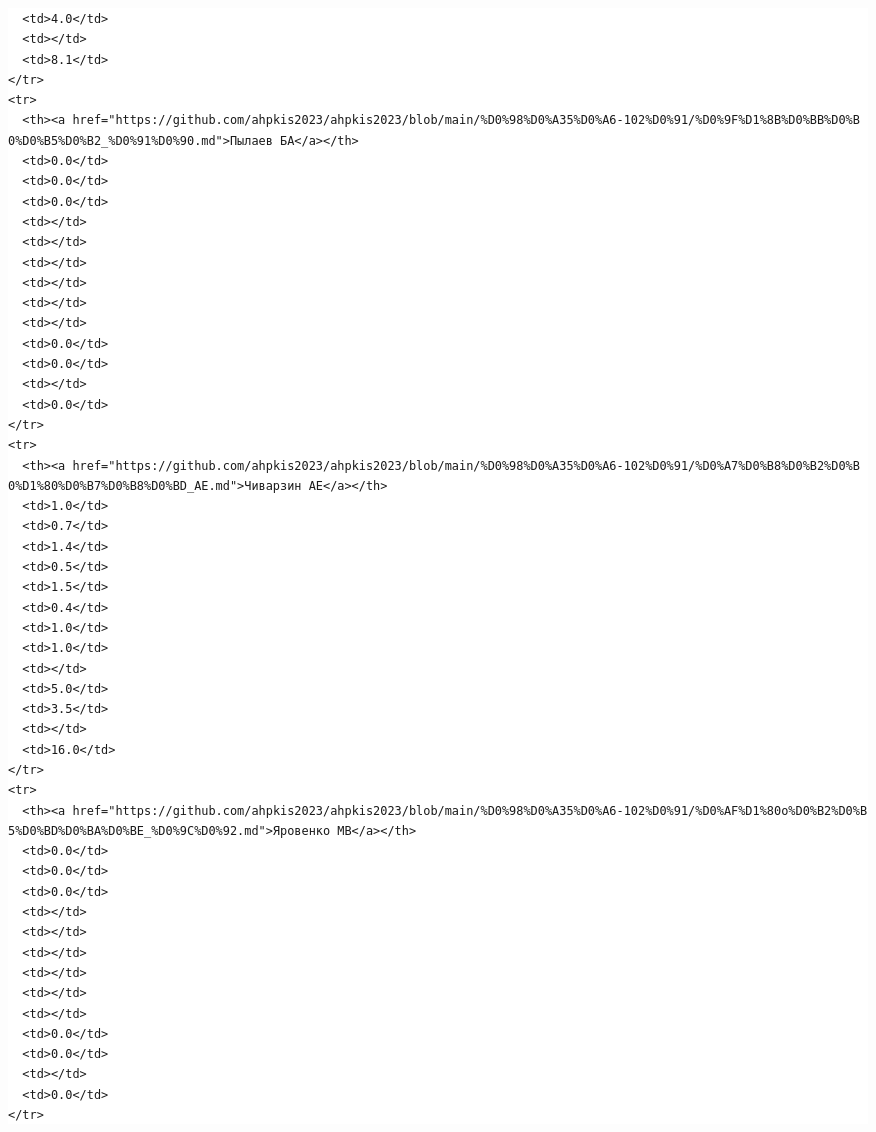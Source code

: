       <td>4.0</td>
      <td></td>
      <td>8.1</td>
    </tr>
    <tr>
      <th><a href="https://github.com/ahpkis2023/ahpkis2023/blob/main/%D0%98%D0%A35%D0%A6-102%D0%91/%D0%9F%D1%8B%D0%BB%D0%B0%D0%B5%D0%B2_%D0%91%D0%90.md">Пылаев БА</a></th>
      <td>0.0</td>
      <td>0.0</td>
      <td>0.0</td>
      <td></td>
      <td></td>
      <td></td>
      <td></td>
      <td></td>
      <td></td>
      <td>0.0</td>
      <td>0.0</td>
      <td></td>
      <td>0.0</td>
    </tr>
    <tr>
      <th><a href="https://github.com/ahpkis2023/ahpkis2023/blob/main/%D0%98%D0%A35%D0%A6-102%D0%91/%D0%A7%D0%B8%D0%B2%D0%B0%D1%80%D0%B7%D0%B8%D0%BD_AE.md">Чиварзин AE</a></th>
      <td>1.0</td>
      <td>0.7</td>
      <td>1.4</td>
      <td>0.5</td>
      <td>1.5</td>
      <td>0.4</td>
      <td>1.0</td>
      <td>1.0</td>
      <td></td>
      <td>5.0</td>
      <td>3.5</td>
      <td></td>
      <td>16.0</td>
    </tr>
    <tr>
      <th><a href="https://github.com/ahpkis2023/ahpkis2023/blob/main/%D0%98%D0%A35%D0%A6-102%D0%91/%D0%AF%D1%80o%D0%B2%D0%B5%D0%BD%D0%BA%D0%BE_%D0%9C%D0%92.md">Ярoвенко МВ</a></th>
      <td>0.0</td>
      <td>0.0</td>
      <td>0.0</td>
      <td></td>
      <td></td>
      <td></td>
      <td></td>
      <td></td>
      <td></td>
      <td>0.0</td>
      <td>0.0</td>
      <td></td>
      <td>0.0</td>
    </tr>
  </tbody>
</table>
